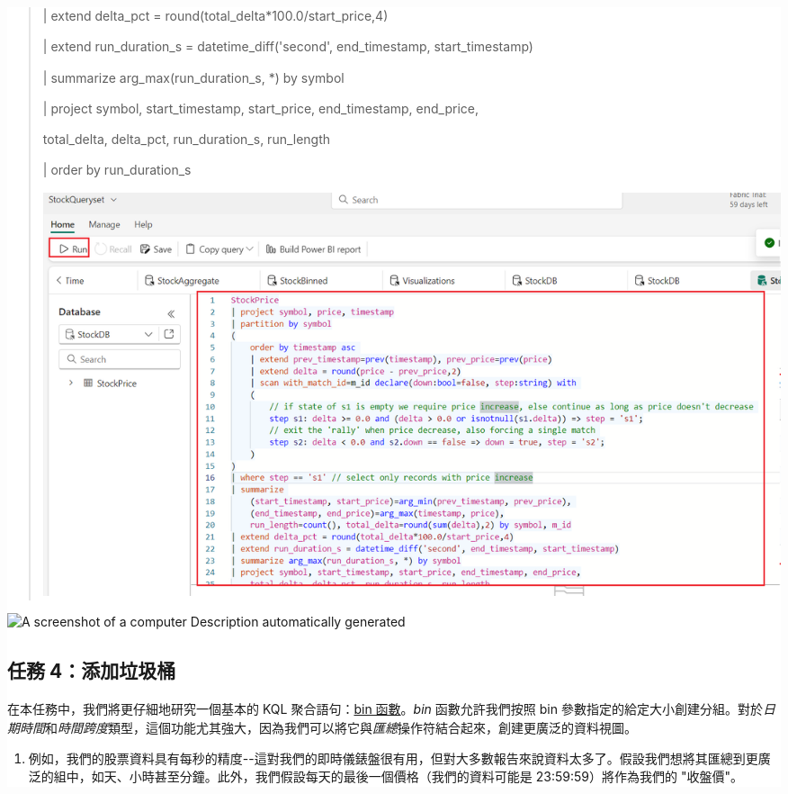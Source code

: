 > | extend delta_pct = round(total_delta\*100.0/start_price,4)
>
> | extend run_duration_s = datetime_diff('second', end_timestamp,
> start_timestamp)
>
> | summarize arg_max(run_duration_s, \*) by symbol
>
> | project symbol, start_timestamp, start_price, end_timestamp,
> end_price,
>
> total_delta, delta_pct, run_duration_s, run_length
>
> | order by run_duration_s
>
> ![](./media/image12.png)

![A screenshot of a computer Description automatically
generated](./media/image13.png)

## 任務 4：添加垃圾桶

在本任務中，我們將更仔細地研究一個基本的 KQL 聚合語句：[bin
函數](https://learn.microsoft.com/en-us/azure/data-explorer/kusto/query/binfunction)。*bin*
函數允許我們按照 bin
參數指定的給定大小創建分組。對於*日期時間*和*時間跨度*類型，這個功能尤其強大，因為我們可以將它與*匯總*操作符結合起來，創建更廣泛的資料視圖。

1.  例如，我們的股票資料具有每秒的精度--這對我們的即時儀錶盤很有用，但對大多數報告來說資料太多了。假設我們想將其匯總到更廣泛的組中，如天、小時甚至分鐘。此外，我們假設每天的最後一個價格（我們的資料可能是
    23:59:59）將作為我們的 "收盤價"。

